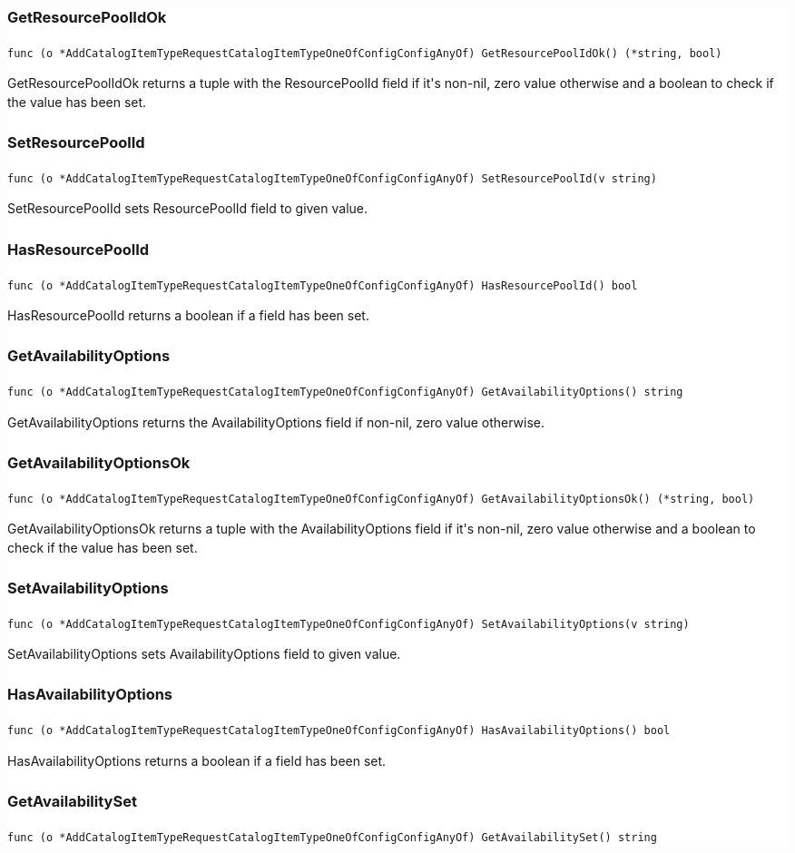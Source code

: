### GetResourcePoolIdOk

`func (o *AddCatalogItemTypeRequestCatalogItemTypeOneOfConfigConfigAnyOf) GetResourcePoolIdOk() (*string, bool)`

GetResourcePoolIdOk returns a tuple with the ResourcePoolId field if it's non-nil, zero value otherwise
and a boolean to check if the value has been set.

### SetResourcePoolId

`func (o *AddCatalogItemTypeRequestCatalogItemTypeOneOfConfigConfigAnyOf) SetResourcePoolId(v string)`

SetResourcePoolId sets ResourcePoolId field to given value.

### HasResourcePoolId

`func (o *AddCatalogItemTypeRequestCatalogItemTypeOneOfConfigConfigAnyOf) HasResourcePoolId() bool`

HasResourcePoolId returns a boolean if a field has been set.

### GetAvailabilityOptions

`func (o *AddCatalogItemTypeRequestCatalogItemTypeOneOfConfigConfigAnyOf) GetAvailabilityOptions() string`

GetAvailabilityOptions returns the AvailabilityOptions field if non-nil, zero value otherwise.

### GetAvailabilityOptionsOk

`func (o *AddCatalogItemTypeRequestCatalogItemTypeOneOfConfigConfigAnyOf) GetAvailabilityOptionsOk() (*string, bool)`

GetAvailabilityOptionsOk returns a tuple with the AvailabilityOptions field if it's non-nil, zero value otherwise
and a boolean to check if the value has been set.

### SetAvailabilityOptions

`func (o *AddCatalogItemTypeRequestCatalogItemTypeOneOfConfigConfigAnyOf) SetAvailabilityOptions(v string)`

SetAvailabilityOptions sets AvailabilityOptions field to given value.

### HasAvailabilityOptions

`func (o *AddCatalogItemTypeRequestCatalogItemTypeOneOfConfigConfigAnyOf) HasAvailabilityOptions() bool`

HasAvailabilityOptions returns a boolean if a field has been set.

### GetAvailabilitySet

`func (o *AddCatalogItemTypeRequestCatalogItemTypeOneOfConfigConfigAnyOf) GetAvailabilitySet() string`
